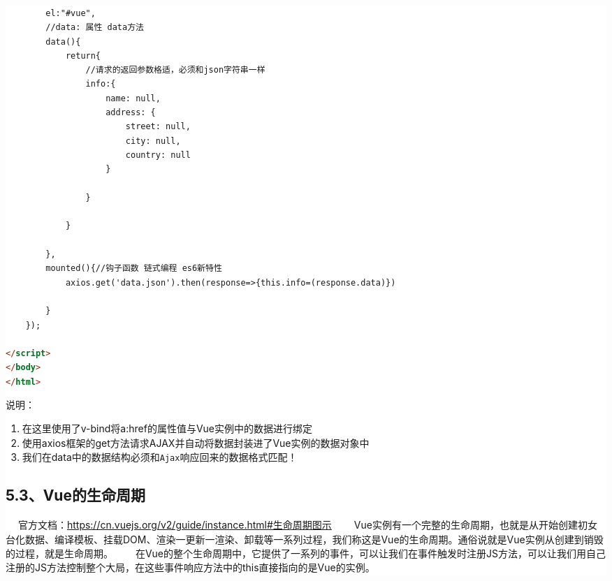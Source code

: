 ```html
        el:"#vue",
        //data: 属性 data方法
        data(){
            return{
                //请求的返回参数格适，必须和json字符串一样
                info:{
                    name: null,
                    address: {
                        street: null,
                        city: null,
                        country: null
                    }

                }

            }

        },
        mounted(){//钩子函数 链式编程 es6新特性
            axios.get('data.json').then(response=>{this.info=(response.data)})

        }
    });

</script>
</body>
</html>
```

说明：

1. 在这里使用了v-bind将a:href的属性值与Vue实例中的数据进行绑定
2. 使用axios框架的get方法请求AJAX并自动将数据封装进了Vue实例的数据对象中
3. 我们在data中的数据结构必须和`Ajax`响应回来的数据格式匹配！

## 5.3、Vue的生命周期

    官方文档：https://cn.vuejs.org/v2/guide/instance.html#生命周期图示
  Vue实例有一个完整的生命周期，也就是从开始创建初女台化数据、编译模板、挂载DOM、渲染一更新一渲染、卸载等一系列过程，我们称这是Vue的生命周期。通俗说就是Vue实例从创建到销毁的过程，就是生命周期。
  在Vue的整个生命周期中，它提供了一系列的事件，可以让我们在事件触发时注册JS方法，可以让我们用自己注册的JS方法控制整个大局，在这些事件响应方法中的this直接指向的是Vue的实例。
